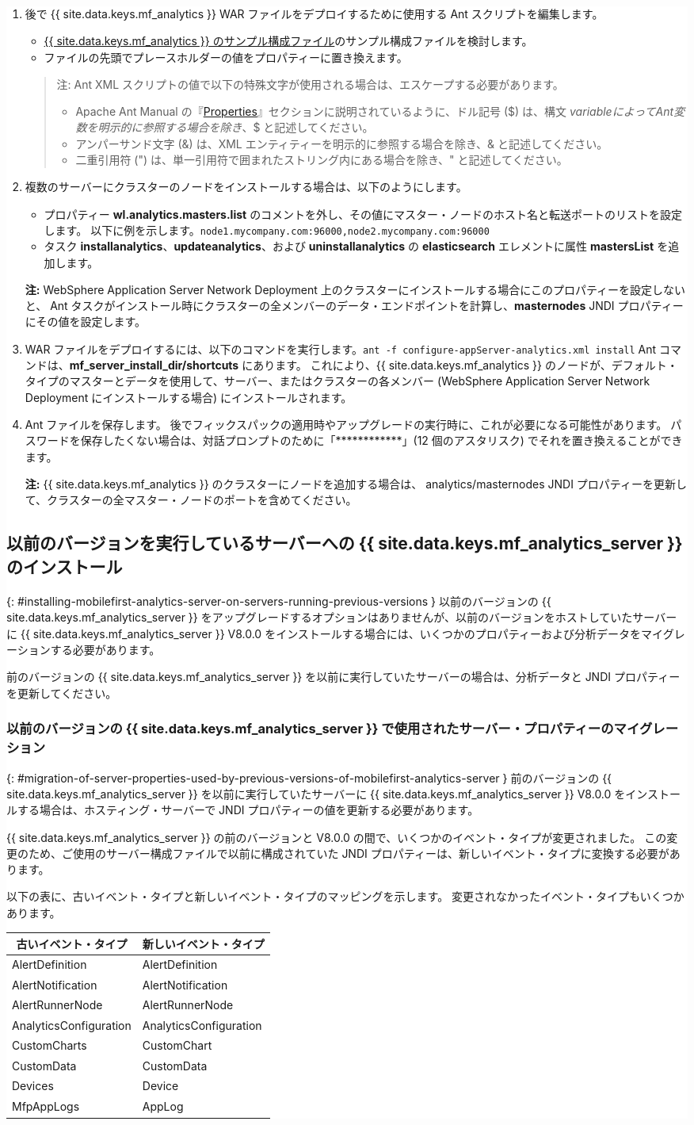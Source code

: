 1. 後で {{ site.data.keys.mf_analytics }} WAR ファイルをデプロイするために使用する Ant スクリプトを編集します。
    * [{{ site.data.keys.mf_analytics }} のサンプル構成ファイル](../../installation-reference/#sample-configuration-files-for-mobilefirst-analytics)のサンプル構成ファイルを検討します。
    * ファイルの先頭でプレースホルダーの値をプロパティーに置き換えます。

    > 注: Ant XML スクリプトの値で以下の特殊文字が使用される場合は、エスケープする必要があります。
    >
    > * Apache Ant Manual の『[Properties](http://ant.apache.org/manual/properties.html)』セクションに説明されているように、ドル記号 ($) は、構文 ${variable} によって Ant 変数を明示的に参照する場合を除き、$$ と記述してください。
    > * アンパーサンド文字 (&) は、XML エンティティーを明示的に参照する場合を除き、&amp; と記述してください。
    > * 二重引用符 (") は、単一引用符で囲まれたストリング内にある場合を除き、&quot; と記述してください。

2. 複数のサーバーにクラスターのノードをインストールする場合は、以下のようにします。
    * プロパティー **wl.analytics.masters.list** のコメントを外し、その値にマスター・ノードのホスト名と転送ポートのリストを設定します。 以下に例を示します。`node1.mycompany.com:96000,node2.mycompany.com:96000`
    * タスク **installanalytics**、**updateanalytics**、および **uninstallanalytics** の **elasticsearch** エレメントに属性 **mastersList** を追加します。

    **注:** WebSphere Application Server Network Deployment 上のクラスターにインストールする場合にこのプロパティーを設定しないと、 Ant タスクがインストール時にクラスターの全メンバーのデータ・エンドポイントを計算し、**masternodes** JNDI プロパティーにその値を設定します。

3. WAR ファイルをデプロイするには、以下のコマンドを実行します。`ant -f configure-appServer-analytics.xml install` Ant コマンドは、**mf_server_install_dir/shortcuts** にあります。 これにより、{{ site.data.keys.mf_analytics }} のノードが、デフォルト・タイプのマスターとデータを使用して、サーバー、またはクラスターの各メンバー (WebSphere Application Server Network Deployment にインストールする場合) にインストールされます。
4. Ant ファイルを保存します。 後でフィックスパックの適用時やアップグレードの実行時に、これが必要になる可能性があります。
    パスワードを保存したくない場合は、対話プロンプトのために「************」(12 個のアスタリスク) でそれを置き換えることができます。

    **注:** {{ site.data.keys.mf_analytics }} のクラスターにノードを追加する場合は、 analytics/masternodes JNDI プロパティーを更新して、クラスターの全マスター・ノードのポートを含めてください。

## 以前のバージョンを実行しているサーバーへの {{ site.data.keys.mf_analytics_server }} のインストール
{: #installing-mobilefirst-analytics-server-on-servers-running-previous-versions }
以前のバージョンの {{ site.data.keys.mf_analytics_server }} をアップグレードするオプションはありませんが、以前のバージョンをホストしていたサーバーに {{ site.data.keys.mf_analytics_server }} V8.0.0 をインストールする場合には、いくつかのプロパティーおよび分析データをマイグレーションする必要があります。

前のバージョンの {{ site.data.keys.mf_analytics_server }} を以前に実行していたサーバーの場合は、分析データと JNDI プロパティーを更新してください。

### 以前のバージョンの {{ site.data.keys.mf_analytics_server }} で使用されたサーバー・プロパティーのマイグレーション
{: #migration-of-server-properties-used-by-previous-versions-of-mobilefirst-analytics-server }
前のバージョンの {{ site.data.keys.mf_analytics_server }} を以前に実行していたサーバーに {{ site.data.keys.mf_analytics_server }} V8.0.0 をインストールする場合は、ホスティング・サーバーで JNDI プロパティーの値を更新する必要があります。

{{ site.data.keys.mf_analytics_server }} の前のバージョンと V8.0.0 の間で、いくつかのイベント・タイプが変更されました。 この変更のため、ご使用のサーバー構成ファイルで以前に構成されていた JNDI プロパティーは、新しいイベント・タイプに変換する必要があります。

以下の表に、古いイベント・タイプと新しいイベント・タイプのマッピングを示します。 変更されなかったイベント・タイプもいくつかあります。

| 古いイベント・タイプ            | 新しいイベント・タイプ         |
|---------------------------|------------------------|
| AlertDefinition	        | AlertDefinition        |
| AlertNotification	        | AlertNotification      |
| AlertRunnerNode	        | AlertRunnerNode        |
| AnalyticsConfiguration    | AnalyticsConfiguration |
| CustomCharts	            | CustomChart            |
| CustomData	            | CustomData             |
| Devices	                | Device                 |
| MfpAppLogs                | AppLog                 |